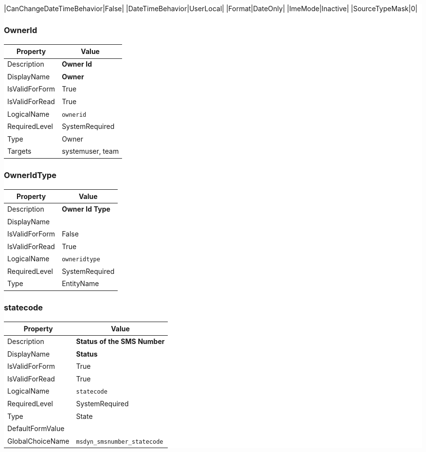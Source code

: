 |CanChangeDateTimeBehavior|False|
|DateTimeBehavior|UserLocal|
|Format|DateOnly|
|ImeMode|Inactive|
|SourceTypeMask|0|

### <a name="BKMK_OwnerId"></a> OwnerId

|Property|Value|
|---|---|
|Description|**Owner Id**|
|DisplayName|**Owner**|
|IsValidForForm|True|
|IsValidForRead|True|
|LogicalName|`ownerid`|
|RequiredLevel|SystemRequired|
|Type|Owner|
|Targets|systemuser, team|

### <a name="BKMK_OwnerIdType"></a> OwnerIdType

|Property|Value|
|---|---|
|Description|**Owner Id Type**|
|DisplayName||
|IsValidForForm|False|
|IsValidForRead|True|
|LogicalName|`owneridtype`|
|RequiredLevel|SystemRequired|
|Type|EntityName|

### <a name="BKMK_statecode"></a> statecode

|Property|Value|
|---|---|
|Description|**Status of the SMS Number**|
|DisplayName|**Status**|
|IsValidForForm|True|
|IsValidForRead|True|
|LogicalName|`statecode`|
|RequiredLevel|SystemRequired|
|Type|State|
|DefaultFormValue||
|GlobalChoiceName|`msdyn_smsnumber_statecode`|
